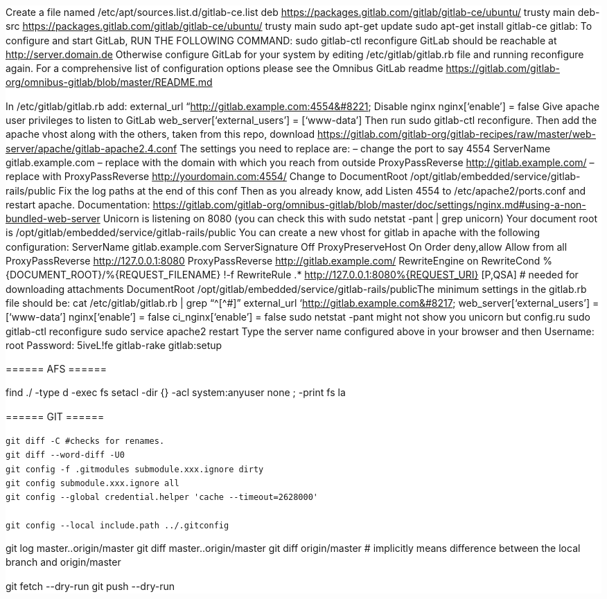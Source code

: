 Create a file named /etc/apt/sources.list.d/gitlab-ce.list deb https://packages.gitlab.com/gitlab/gitlab-ce/ubuntu/ trusty main deb-src https://packages.gitlab.com/gitlab/gitlab-ce/ubuntu/  trusty main sudo apt-get update sudo apt-get install gitlab-ce gitlab:  To configure and start GitLab, RUN THE FOLLOWING COMMAND: sudo  gitlab-ctl reconfigure GitLab should be reachable at http://server.domain.de  Otherwise configure GitLab for your system by editing  /etc/gitlab/gitlab.rb file and running reconfigure again. For a  comprehensive list of configuration options please see the Omnibus  GitLab readme https://gitlab.com/gitlab-org/omnibus-gitlab/blob/master/README.md

In /etc/gitlab/gitlab.rb add: external_url “http://gitlab.example.com:4554&#8221;  Disable nginx nginx[‘enable’] = false Give apache user privileges to  listen to GitLab web_server[‘external_users’] = [‘www-data’] Then run  sudo gitlab-ctl reconfigure.
Then add the apache vhost along with the others, taken from this repo, download https://gitlab.com/gitlab-org/gitlab-recipes/raw/master/web-server/apache/gitlab-apache2.4.conf
The settings you need to replace are:
–  change the port to say 4554 ServerName gitlab.example.com – replace  with the domain with which you reach from outside ProxyPassReverse http://gitlab.example.com/ – replace with ProxyPassReverse http://yourdomain.com:4554/  Change to DocumentRoot /opt/gitlab/embedded/service/gitlab-rails/public  Fix the log paths at the end of this conf Then as you already know, add  Listen 4554 to /etc/apache2/ports.conf and restart apache.  Documentation: https://gitlab.com/gitlab-org/omnibus-gitlab/blob/master/doc/settings/nginx.md#using-a-non-bundled-web-server  Unicorn is listening on 8080 (you can check this with sudo netstat  -pant | grep unicorn) Your document root is  /opt/gitlab/embedded/service/gitlab-rails/public You can create a new  vhost for gitlab in apache with the following configuration: ServerName  gitlab.example.com ServerSignature Off ProxyPreserveHost On Order  deny,allow Allow from all ProxyPassReverse http://127.0.0.1:8080 ProxyPassReverse http://gitlab.example.com/ RewriteEngine on RewriteCond %{DOCUMENT_ROOT}/%{REQUEST_FILENAME} !-f RewriteRule .* http://127.0.0.1:8080%{REQUEST_URI}  [P,QSA] # needed for downloading attachments DocumentRoot  /opt/gitlab/embedded/service/gitlab-rails/publicThe minimum settings in  the gitlab.rb file should be: cat /etc/gitlab/gitlab.rb | grep “^[^#]”  external_url ‘http://gitlab.example.com&#8217; web_server[‘external_users’] = [‘www-data’] nginx[‘enable’] = false ci_nginx[‘enable’] = false
sudo  netstat -pant might not show you unicorn but config.ru sudo gitlab-ctl  reconfigure sudo service apache2 restart Type the server name configured  above in your browser and then Username: root Password: 5iveL!fe
gitlab-rake gitlab:setup

====== AFS ======

find ./ -type d -exec fs setacl -dir {} -acl system:anyuser none \; -print
fs la


====== GIT ======

    git diff -C #checks for renames.
    git diff --word-diff -U0
    git config -f .gitmodules submodule.xxx.ignore dirty
    git config submodule.xxx.ignore all
    git config --global credential.helper 'cache --timeout=2628000'

    git config --local include.path ../.gitconfig

git log master..origin/master
git diff master..origin/master
git diff origin/master # implicitly means difference between the local branch and origin/master

git fetch --dry-run
git push --dry-run
